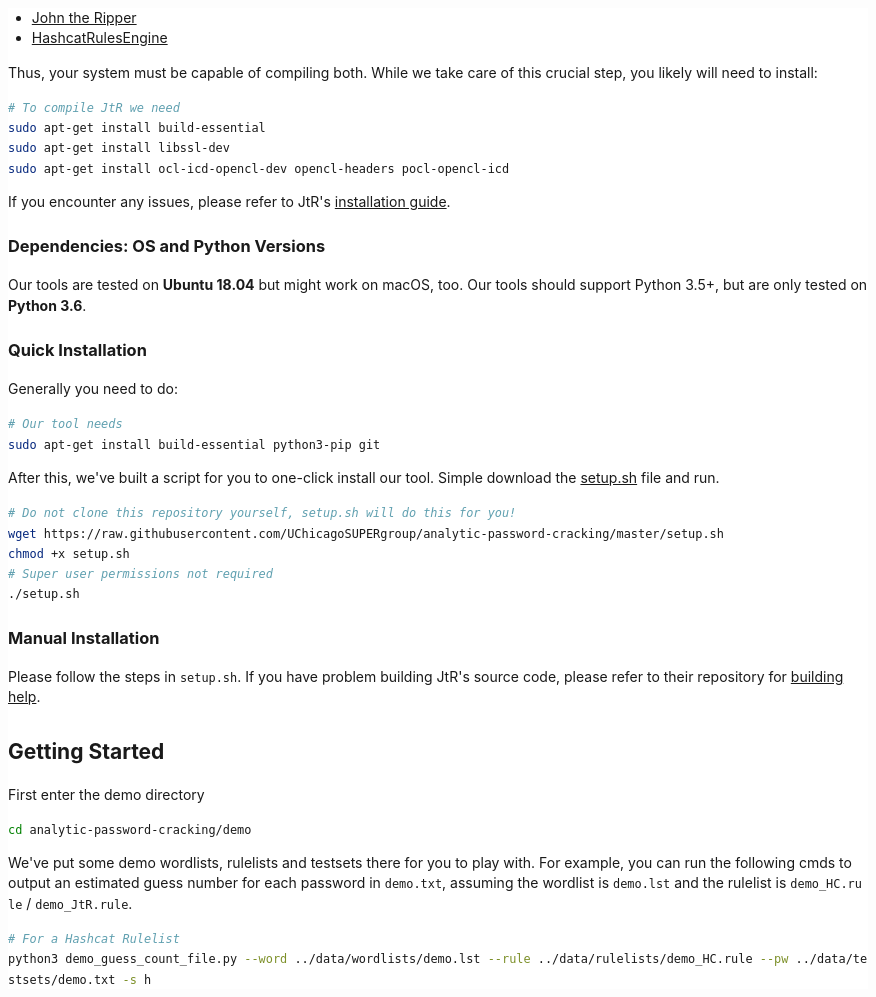 * [John the Ripper](https://github.com/magnumripper/JohnTheRipper)
* [HashcatRulesEngine](https://github.com/llamasoft/HashcatRulesEngine)

Thus, your system must be capable of compiling both. While we take care of this crucial step, you likely will need to install:

```bash
# To compile JtR we need
sudo apt-get install build-essential
sudo apt-get install libssl-dev
sudo apt-get install ocl-icd-opencl-dev opencl-headers pocl-opencl-icd
```

If you encounter any issues, please refer to JtR's [installation guide](https://github.com/magnumripper/JohnTheRipper/blob/bleeding-jumbo/doc/INSTALL-UBUNTU).

### Dependencies: OS and Python Versions
Our tools are tested on **Ubuntu 18.04** but might work on macOS, too.
Our tools should support Python 3.5+, but are only tested on **Python 3.6**.

### Quick Installation

Generally you need to do:
```bash
# Our tool needs
sudo apt-get install build-essential python3-pip git

```
After this, we've built a script for you to one-click install our tool. Simple download the [setup.sh](setup.sh) file and run.
```bash
# Do not clone this repository yourself, setup.sh will do this for you!
wget https://raw.githubusercontent.com/UChicagoSUPERgroup/analytic-password-cracking/master/setup.sh
chmod +x setup.sh
# Super user permissions not required
./setup.sh
```
### Manual Installation
Please follow the steps in `setup.sh`. If you have problem building JtR's source code, please refer to their repository for [building help](https://github.com/magnumripper/JohnTheRipper/blob/bleeding-jumbo/doc/INSTALL-UBUNTU).

## Getting Started

First enter the demo directory
```bash
cd analytic-password-cracking/demo
```
We've put some demo wordlists, rulelists and testsets there for you to play with. For example, you can run the following cmds to output an estimated guess number for each password in `demo.txt`, assuming the wordlist is `demo.lst` and the rulelist is `demo_HC.rule` / `demo_JtR.rule`.
```bash
# For a Hashcat Rulelist
python3 demo_guess_count_file.py --word ../data/wordlists/demo.lst --rule ../data/rulelists/demo_HC.rule --pw ../data/testsets/demo.txt -s h
```
